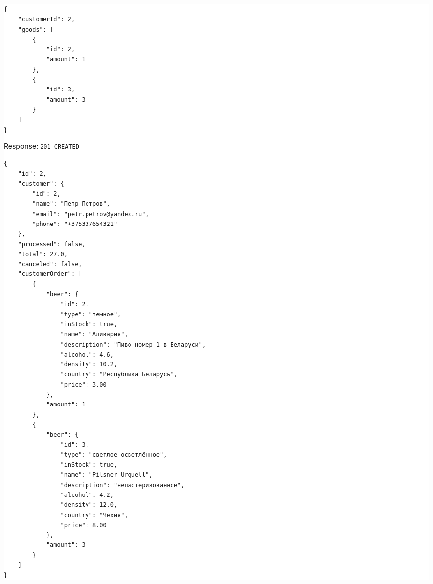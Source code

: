 ```
{
    "customerId": 2,
    "goods": [
        {
            "id": 2,
            "amount": 1
        },
        {
            "id": 3,
            "amount": 3
        }
    ]
}
```

Response: `201 CREATED`

```
{
    "id": 2,
    "customer": {
        "id": 2,
        "name": "Петр Петров",
        "email": "petr.petrov@yandex.ru",
        "phone": "+375337654321"
    },
    "processed": false,
    "total": 27.0,
    "canceled": false,
    "customerOrder": [
        {
            "beer": {
                "id": 2,
                "type": "темное",
                "inStock": true,
                "name": "Аливария",
                "description": "Пиво номер 1 в Беларуси",
                "alcohol": 4.6,
                "density": 10.2,
                "country": "Республика Беларусь",
                "price": 3.00
            },
            "amount": 1
        },
        {
            "beer": {
                "id": 3,
                "type": "светлое осветлённое",
                "inStock": true,
                "name": "Pilsner Urquell",
                "description": "непастеризованное",
                "alcohol": 4.2,
                "density": 12.0,
                "country": "Чехия",
                "price": 8.00
            },
            "amount": 3
        }
    ]
}
```
